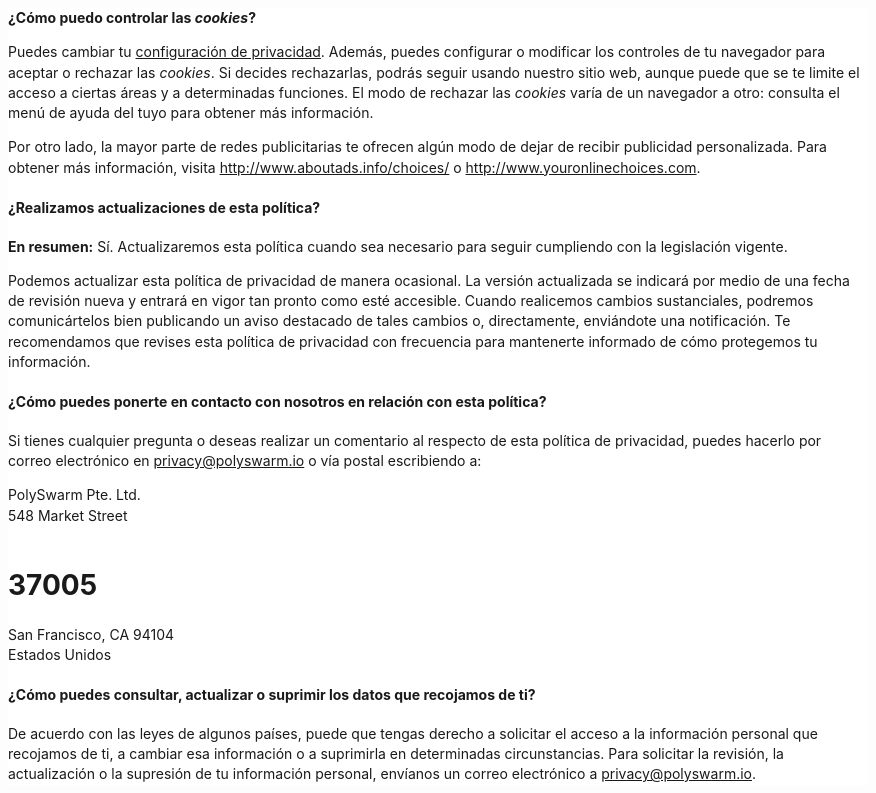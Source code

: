 **¿Cómo puedo controlar las *cookies*?**

Puedes cambiar tu [configuración de privacidad](/privacy/#privacy-settings). Además, puedes configurar o modificar los controles de tu navegador para aceptar o rechazar las *cookies*. Si decides rechazarlas, podrás seguir usando nuestro sitio web, aunque puede que se te limite el acceso a ciertas áreas y a determinadas funciones. El modo de rechazar las *cookies* varía de un navegador a otro: consulta el menú de ayuda del tuyo para obtener más información.

Por otro lado, la mayor parte de redes publicitarias te ofrecen algún modo de dejar de recibir publicidad personalizada. Para obtener más información, visita <http://www.aboutads.info/choices/> o <http://www.youronlinechoices.com>.

#### ¿Realizamos actualizaciones de esta política?

**En resumen:** Sí. Actualizaremos esta política cuando sea necesario para seguir cumpliendo con la legislación vigente.

Podemos actualizar esta política de privacidad de manera ocasional. La versión actualizada se indicará por medio de una fecha de revisión nueva y entrará en vigor tan pronto como esté accesible. Cuando realicemos cambios sustanciales, podremos comunicártelos bien publicando un aviso destacado de tales cambios o, directamente, enviándote una notificación. Te recomendamos que revises esta política de privacidad con frecuencia para mantenerte informado de cómo protegemos tu información.

#### ¿Cómo puedes ponerte en contacto con nosotros en relación con esta política?

Si tienes cualquier pregunta o deseas realizar un comentario al respecto de esta política de privacidad, puedes hacerlo por correo electrónico en <privacy@polyswarm.io> o vía postal escribiendo a:

PolySwarm Pte. Ltd.  
548 Market Street  


# 37005  


San Francisco, CA 94104  
Estados Unidos

#### ¿Cómo puedes consultar, actualizar o suprimir los datos que recojamos de ti?

De acuerdo con las leyes de algunos países, puede que tengas derecho a solicitar el acceso a la información personal que recojamos de ti, a cambiar esa información o a suprimirla en determinadas circunstancias. Para solicitar la revisión, la actualización o la supresión de tu información personal, envíanos un correo electrónico a <privacy@polyswarm.io>.